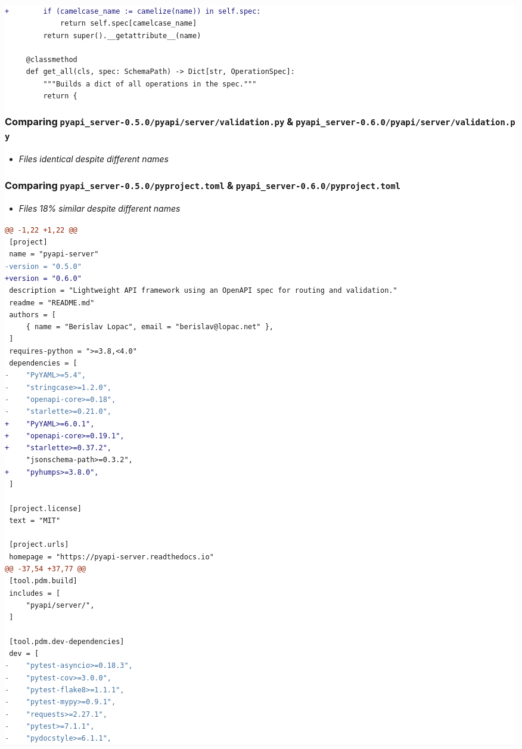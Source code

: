 ```diff
+        if (camelcase_name := camelize(name)) in self.spec:
             return self.spec[camelcase_name]
         return super().__getattribute__(name)
 
     @classmethod
     def get_all(cls, spec: SchemaPath) -> Dict[str, OperationSpec]:
         """Builds a dict of all operations in the spec."""
         return {
```

### Comparing `pyapi_server-0.5.0/pyapi/server/validation.py` & `pyapi_server-0.6.0/pyapi/server/validation.py`

 * *Files identical despite different names*

### Comparing `pyapi_server-0.5.0/pyproject.toml` & `pyapi_server-0.6.0/pyproject.toml`

 * *Files 18% similar despite different names*

```diff
@@ -1,22 +1,22 @@
 [project]
 name = "pyapi-server"
-version = "0.5.0"
+version = "0.6.0"
 description = "Lightweight API framework using an OpenAPI spec for routing and validation."
 readme = "README.md"
 authors = [
     { name = "Berislav Lopac", email = "berislav@lopac.net" },
 ]
 requires-python = ">=3.8,<4.0"
 dependencies = [
-    "PyYAML>=5.4",
-    "stringcase>=1.2.0",
-    "openapi-core>=0.18",
-    "starlette>=0.21.0",
+    "PyYAML>=6.0.1",
+    "openapi-core>=0.19.1",
+    "starlette>=0.37.2",
     "jsonschema-path>=0.3.2",
+    "pyhumps>=3.8.0",
 ]
 
 [project.license]
 text = "MIT"
 
 [project.urls]
 homepage = "https://pyapi-server.readthedocs.io"
@@ -37,54 +37,77 @@
 [tool.pdm.build]
 includes = [
     "pyapi/server/",
 ]
 
 [tool.pdm.dev-dependencies]
 dev = [
-    "pytest-asyncio>=0.18.3",
-    "pytest-cov>=3.0.0",
-    "pytest-flake8>=1.1.1",
-    "pytest-mypy>=0.9.1",
-    "requests>=2.27.1",
-    "pytest>=7.1.1",
-    "pydocstyle>=6.1.1",
```